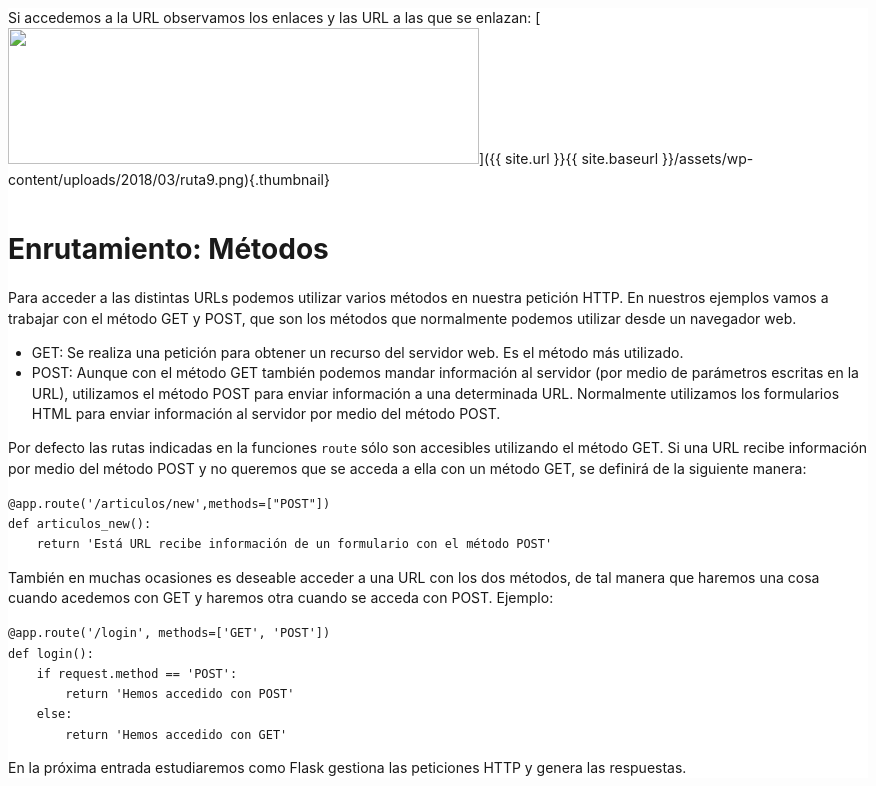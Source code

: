 
Si accedemos a la URL observamos los enlaces y las URL a las que se enlazan: [<img src="{{ site.url }}{{ site.baseurl }}/assets/wp-content/uploads/2018/03/ruta9.png" alt="" width="471" height="136" class="aligncenter size-full wp-image-1946" />]({{ site.url }}{{ site.baseurl }}/assets/wp-content/uploads/2018/03/ruta9.png){.thumbnail}

# Enrutamiento: Métodos

Para acceder a las distintas URLs podemos utilizar varios métodos en nuestra petición HTTP. En nuestros ejemplos vamos a trabajar con el método GET y POST, que son los métodos que normalmente podemos utilizar desde un navegador web.

  * GET: Se realiza una petición para obtener un recurso del servidor web. Es el método más utilizado.
  * POST: Aunque con el método GET también podemos mandar información al servidor (por medio de parámetros escritas en la URL), utilizamos el método POST para enviar información a una determinada URL. Normalmente utilizamos los formularios HTML para enviar información al servidor por medio del método POST.

Por defecto las rutas indicadas en la funciones `route` sólo son accesibles utilizando el método GET. Si una URL recibe información por medio del método POST y no queremos que se acceda a ella con un método GET, se definirá de la siguiente manera:

    @app.route('/articulos/new',methods=["POST"])
    def articulos_new():
        return 'Está URL recibe información de un formulario con el método POST'
    

También en muchas ocasiones es deseable acceder a una URL con los dos métodos, de tal manera que haremos una cosa cuando acedemos con GET y haremos otra cuando se acceda con POST. Ejemplo:

    @app.route('/login', methods=['GET', 'POST'])
    def login():
        if request.method == 'POST':
            return 'Hemos accedido con POST'
        else:
            return 'Hemos accedido con GET'
    

En la próxima entrada estudiaremos como Flask gestiona las peticiones HTTP y genera las respuestas.



